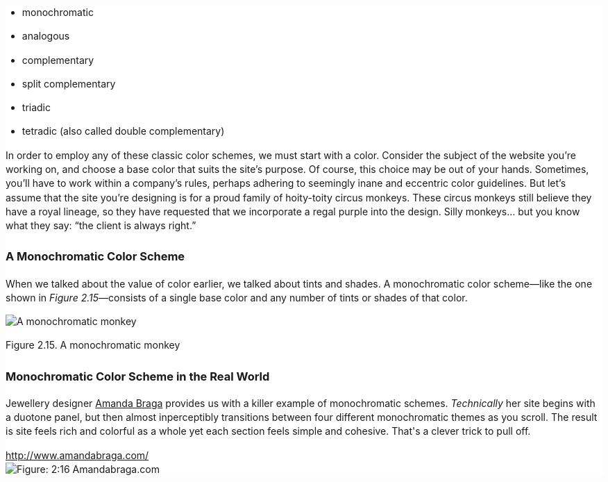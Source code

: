 * monochromatic

* analogous

* complementary

* split complementary

* triadic

* tetradic (also called double complementary)

In order to employ any of these classic color schemes, we must start with a color. Consider the subject of the website you’re working on, and choose a base color that suits the site’s purpose. Of course, this choice may be out of your hands. Sometimes, you’ll have to work within a company’s rules, perhaps adhering to seemingly inane and eccentric color guidelines. But let’s assume that the site you’re designing is for a proud family of hoity-toity circus monkeys. These circus monkeys still believe they have a royal lineage, so they have requested that we incorporate a regal purple into the design. Silly monkeys… but you know what they say: “the client is always right.”

### A Monochromatic Color Scheme

When we talked about the value of color earlier, we talked about tints and shades. A monochromatic color scheme—like the one shown in *Figure 2.15*—consists of a single base color and any number of tints or shades of that color.

![A monochromatic monkey](https://learnable-static.s3.amazonaws.com/premium/reeedr/books/the-principles-of-beautiful-web-design-3rd-edition/images/000192.jpg "Figure 2.15. A monochromatic monkey")

Figure 2.15. A monochromatic monkey

### Monochromatic Color Scheme in the Real World

Jewellery designer [Amanda Braga](http://www.amandabraga.com/) provides us with a killer example of monochromatic schemes. *Technically* her site begins with a duotone panel, but then almost inperceptibly transitions between four different monochromatic themes as you scroll. The result is site feels rich and colorful as a whole yet each section feels simple and cohesive. That's a clever trick to pull off.


<div class="sitepreview">
  <div class="browser">
    <div class="browser__bar">
      <div class="browser__dots"></div>
      <div class="browser__address">
        <a class="browser__url" target="_blank" id="site-url"
          href="http://www.amandabraga.com/">http://www.amandabraga.com/</a>
      </div>
    </div>
    <div class="browser__body">
      <img id="target" alt="Figure: 2:16 Amandabraga.com " class="browser__image"
        src="https://i.postimg.cc/nhQhgYpd/Amanda.jpg" />
    </div>
  </div>
</div>
